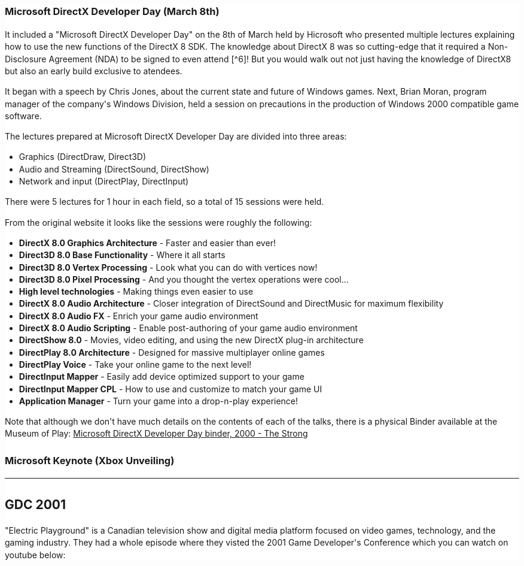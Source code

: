 

### Microsoft DirectX Developer Day (March 8th)
It included a "Microsoft DirectX Developer Day" on the 8th of March held by Hicrosoft who presented multiple lectures explaining how to use the new functions of the DirectX 8 SDK. The knowledge about DirectX 8 was so cutting-edge that it required a  Non-Disclosure Agreement (NDA) to be signed to even attend [^6]! But you would walk out not just having the knowledge of DirectX8 but also an early build exclusive to atendees.

It began with a speech by Chris Jones, about the current state and future of Windows games. Next, Brian Moran, program manager of the company's Windows Division, held a session on precautions in the production of Windows 2000 compatible game software.

The lectures prepared at Microsoft DirectX Developer Day are divided into three areas: 
* Graphics (DirectDraw, Direct3D)
* Audio and Streaming (DirectSound, DirectShow)
* Network and input (DirectPlay, DirectInput)

There were 5 lectures for 1 hour in each field, so a total of 15 sessions were held.

From the original website it looks like the sessions were roughly the following:
* **DirectX 8.0 Graphics Architecture** - Faster and easier than ever!
* **Direct3D 8.0 Base Functionality** - Where it all starts
* **Direct3D 8.0 Vertex Processing** - Look what you can do with vertices now!
* **Direct3D 8.0 Pixel Processing** - And you thought the vertex operations were cool...
* **High level technologies** - Making things even easier to use
* **DirectX 8.0 Audio Architecture** - Closer integration of DirectSound and DirectMusic for maximum flexibility
* **DirectX 8.0 Audio FX** - Enrich your game audio environment
* **DirectX 8.0 Audio Scripting** - Enable post-authoring of your game audio environment
* **DirectShow 8.0** - Movies, video editing, and using the new DirectX plug-in architecture
* **DirectPlay 8.0 Architecture** - Designed for massive multiplayer online games
* **DirectPlay Voice** - Take your online game to the next level!
* **DirectInput Mapper** - Easily add device optimized support to your game
* **DirectInput Mapper CPL** - How to use and customize to match your game UI
* **Application Manager** - Turn your game into a drop-n-play experience!

Note that although we don't have much details on the contents of each of the talks, there is a physical Binder available at the Museum of Play: [Microsoft DirectX Developer Day binder, 2000 - The Strong](https://archives.museumofplay.org/repositories/3/archival_objects/34613)

### Microsoft Keynote (Xbox Unveiling)
<iframe width="560" height="315" src="https://www.youtube.com/embed/iCj0OqZ8ByQ?si=jzBl4ABpkb0XH3PN" title="YouTube video player" frameborder="0" allow="accelerometer; autoplay; clipboard-write; encrypted-media; gyroscope; picture-in-picture; web-share" allowfullscreen></iframe>

---
## GDC 2001
"Electric Playground" is a Canadian television show and digital media platform focused on video games, technology, and the gaming industry. They had a whole episode where they visted the 2001 Game Developer's Conference which you can watch on youtube below:
<iframe width="560" height="315" src="https://www.youtube.com/embed/uFawiEumVLM?si=EzOeek5JpprN6Uhd" title="YouTube video player" frameborder="0" allow="accelerometer; autoplay; clipboard-write; encrypted-media; gyroscope; picture-in-picture; web-share" allowfullscreen></iframe>

